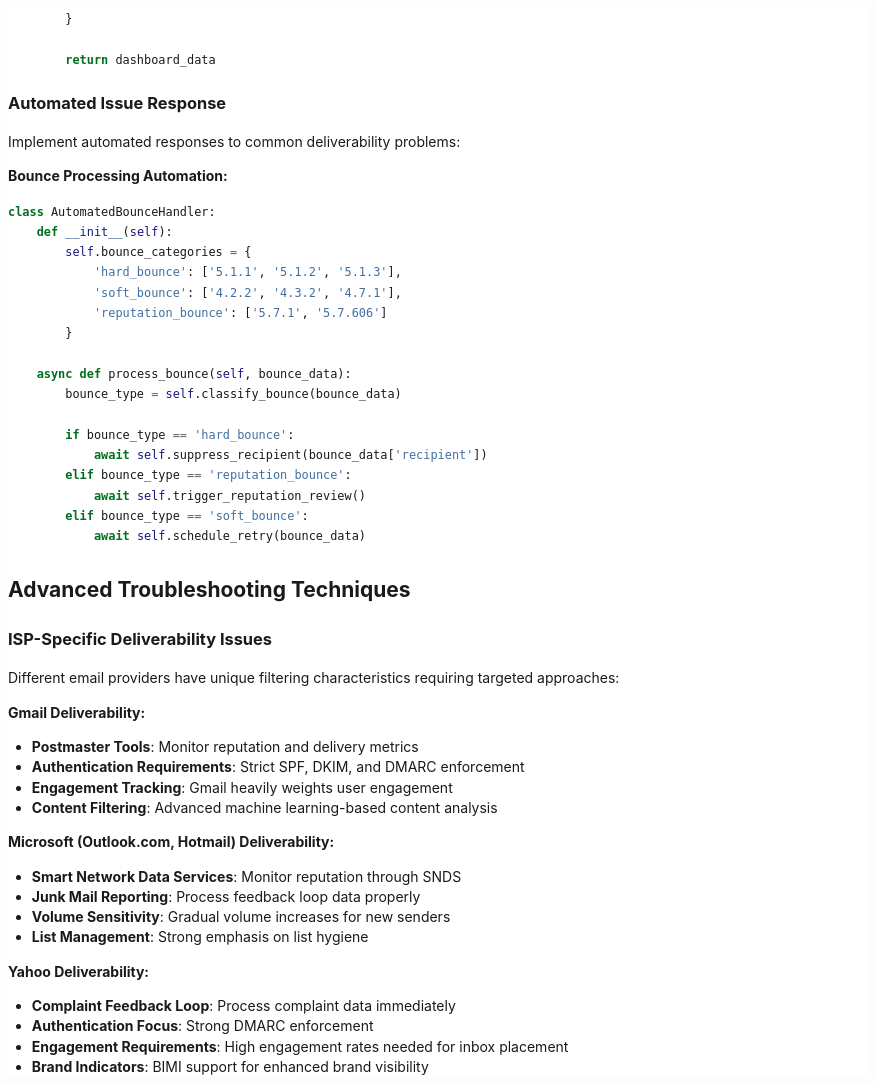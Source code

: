```python
        }
        
        return dashboard_data
```

### Automated Issue Response

Implement automated responses to common deliverability problems:

**Bounce Processing Automation:**
```python
class AutomatedBounceHandler:
    def __init__(self):
        self.bounce_categories = {
            'hard_bounce': ['5.1.1', '5.1.2', '5.1.3'],
            'soft_bounce': ['4.2.2', '4.3.2', '4.7.1'],
            'reputation_bounce': ['5.7.1', '5.7.606']
        }
    
    async def process_bounce(self, bounce_data):
        bounce_type = self.classify_bounce(bounce_data)
        
        if bounce_type == 'hard_bounce':
            await self.suppress_recipient(bounce_data['recipient'])
        elif bounce_type == 'reputation_bounce':
            await self.trigger_reputation_review()
        elif bounce_type == 'soft_bounce':
            await self.schedule_retry(bounce_data)
```

## Advanced Troubleshooting Techniques

### ISP-Specific Deliverability Issues

Different email providers have unique filtering characteristics requiring targeted approaches:

**Gmail Deliverability:**
- **Postmaster Tools**: Monitor reputation and delivery metrics
- **Authentication Requirements**: Strict SPF, DKIM, and DMARC enforcement
- **Engagement Tracking**: Gmail heavily weights user engagement
- **Content Filtering**: Advanced machine learning-based content analysis

**Microsoft (Outlook.com, Hotmail) Deliverability:**
- **Smart Network Data Services**: Monitor reputation through SNDS
- **Junk Mail Reporting**: Process feedback loop data properly
- **Volume Sensitivity**: Gradual volume increases for new senders
- **List Management**: Strong emphasis on list hygiene

**Yahoo Deliverability:**
- **Complaint Feedback Loop**: Process complaint data immediately
- **Authentication Focus**: Strong DMARC enforcement
- **Engagement Requirements**: High engagement rates needed for inbox placement
- **Brand Indicators**: BIMI support for enhanced brand visibility

